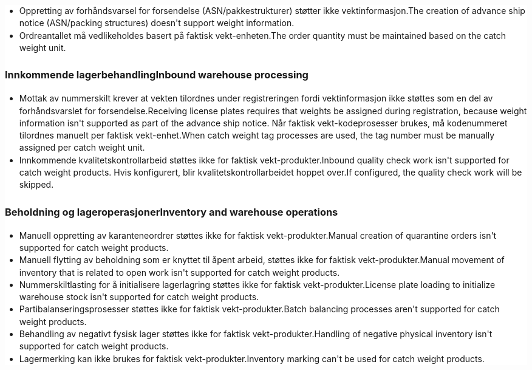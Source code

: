 - <span data-ttu-id="03ab1-231">Oppretting av forhåndsvarsel for forsendelse (ASN/pakkestrukturer) støtter ikke vektinformasjon.</span><span class="sxs-lookup"><span data-stu-id="03ab1-231">The creation of advance ship notice (ASN/packing structures) doesn't support weight information.</span></span>
- <span data-ttu-id="03ab1-232">Ordreantallet må vedlikeholdes basert på faktisk vekt-enheten.</span><span class="sxs-lookup"><span data-stu-id="03ab1-232">The order quantity must be maintained based on the catch weight unit.</span></span>

### <a name="inbound-warehouse-processing"></a><span data-ttu-id="03ab1-233">Innkommende lagerbehandling</span><span class="sxs-lookup"><span data-stu-id="03ab1-233">Inbound warehouse processing</span></span>

- <span data-ttu-id="03ab1-234">Mottak av nummerskilt krever at vekten tilordnes under registreringen fordi vektinformasjon ikke støttes som en del av forhåndsvarslet for forsendelse.</span><span class="sxs-lookup"><span data-stu-id="03ab1-234">Receiving license plates requires that weights be assigned during registration, because weight information isn't supported as part of the advance ship notice.</span></span> <span data-ttu-id="03ab1-235">Når faktisk vekt-kodeprosesser brukes, må kodenummeret tilordnes manuelt per faktisk vekt-enhet.</span><span class="sxs-lookup"><span data-stu-id="03ab1-235">When catch weight tag processes are used, the tag number must be manually assigned per catch weight unit.</span></span>
- <span data-ttu-id="03ab1-236">Innkommende kvalitetskontrollarbeid støttes ikke for faktisk vekt-produkter.</span><span class="sxs-lookup"><span data-stu-id="03ab1-236">Inbound quality check work isn't supported for catch weight products.</span></span> <span data-ttu-id="03ab1-237">Hvis konfigurert, blir kvalitetskontrollarbeidet hoppet over.</span><span class="sxs-lookup"><span data-stu-id="03ab1-237">If configured, the quality check work will be skipped.</span></span>

### <a name="inventory-and-warehouse-operations"></a><span data-ttu-id="03ab1-238">Beholdning og lageroperasjoner</span><span class="sxs-lookup"><span data-stu-id="03ab1-238">Inventory and warehouse operations</span></span>

- <span data-ttu-id="03ab1-239">Manuell oppretting av karanteneordrer støttes ikke for faktisk vekt-produkter.</span><span class="sxs-lookup"><span data-stu-id="03ab1-239">Manual creation of quarantine orders isn't supported for catch weight products.</span></span>
- <span data-ttu-id="03ab1-240">Manuell flytting av beholdning som er knyttet til åpent arbeid, støttes ikke for faktisk vekt-produkter.</span><span class="sxs-lookup"><span data-stu-id="03ab1-240">Manual movement of inventory that is related to open work isn't supported for catch weight products.</span></span>
- <span data-ttu-id="03ab1-241">Nummerskiltlasting for å initialisere lagerlagring støttes ikke for faktisk vekt-produkter.</span><span class="sxs-lookup"><span data-stu-id="03ab1-241">License plate loading to initialize warehouse stock isn't supported for catch weight products.</span></span>
- <span data-ttu-id="03ab1-242">Partibalanseringsprosesser støttes ikke for faktisk vekt-produkter.</span><span class="sxs-lookup"><span data-stu-id="03ab1-242">Batch balancing processes aren't supported for catch weight products.</span></span>
- <span data-ttu-id="03ab1-243">Behandling av negativt fysisk lager støttes ikke for faktisk vekt-produkter.</span><span class="sxs-lookup"><span data-stu-id="03ab1-243">Handling of negative physical inventory isn't supported for catch weight products.</span></span>
- <span data-ttu-id="03ab1-244">Lagermerking kan ikke brukes for faktisk vekt-produkter.</span><span class="sxs-lookup"><span data-stu-id="03ab1-244">Inventory marking can't be used for catch weight products.</span></span>
